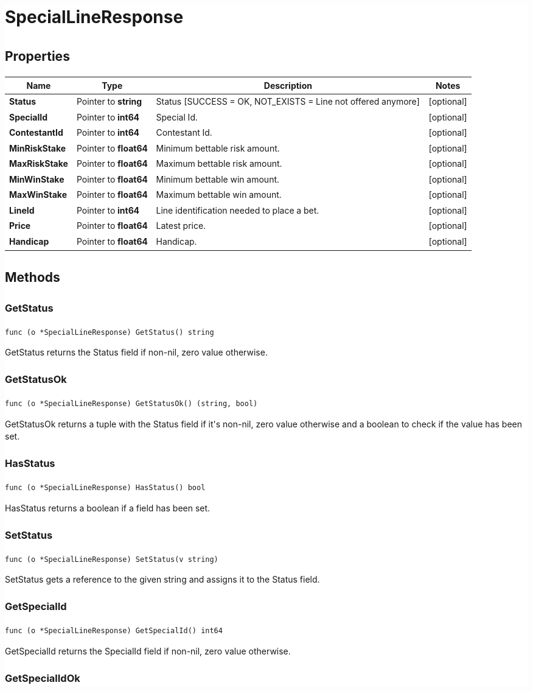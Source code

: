 # SpecialLineResponse

## Properties

Name | Type | Description | Notes
------------ | ------------- | ------------- | -------------
**Status** | Pointer to **string** | Status [SUCCESS &#x3D; OK, NOT_EXISTS &#x3D; Line not offered anymore] | [optional] 
**SpecialId** | Pointer to **int64** | Special Id. | [optional] 
**ContestantId** | Pointer to **int64** | Contestant Id. | [optional] 
**MinRiskStake** | Pointer to **float64** | Minimum bettable risk amount. | [optional] 
**MaxRiskStake** | Pointer to **float64** | Maximum bettable risk amount. | [optional] 
**MinWinStake** | Pointer to **float64** | Minimum bettable win amount. | [optional] 
**MaxWinStake** | Pointer to **float64** | Maximum bettable win amount. | [optional] 
**LineId** | Pointer to **int64** | Line identification needed to place a bet. | [optional] 
**Price** | Pointer to **float64** | Latest price. | [optional] 
**Handicap** | Pointer to **float64** | Handicap. | [optional] 

## Methods

### GetStatus

`func (o *SpecialLineResponse) GetStatus() string`

GetStatus returns the Status field if non-nil, zero value otherwise.

### GetStatusOk

`func (o *SpecialLineResponse) GetStatusOk() (string, bool)`

GetStatusOk returns a tuple with the Status field if it's non-nil, zero value otherwise
and a boolean to check if the value has been set.

### HasStatus

`func (o *SpecialLineResponse) HasStatus() bool`

HasStatus returns a boolean if a field has been set.

### SetStatus

`func (o *SpecialLineResponse) SetStatus(v string)`

SetStatus gets a reference to the given string and assigns it to the Status field.

### GetSpecialId

`func (o *SpecialLineResponse) GetSpecialId() int64`

GetSpecialId returns the SpecialId field if non-nil, zero value otherwise.

### GetSpecialIdOk
